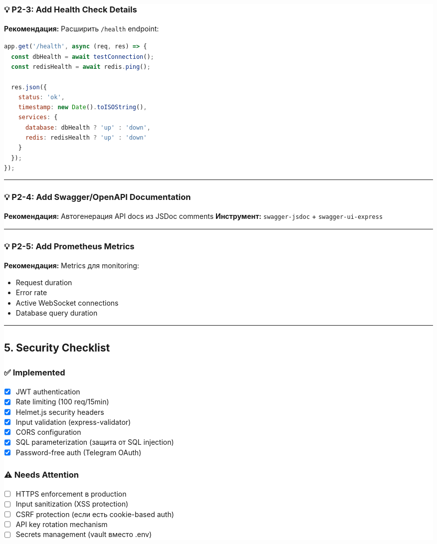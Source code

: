 ### 💡 P2-3: Add Health Check Details
**Рекомендация:** Расширить `/health` endpoint:
```javascript
app.get('/health', async (req, res) => {
  const dbHealth = await testConnection();
  const redisHealth = await redis.ping();

  res.json({
    status: 'ok',
    timestamp: new Date().toISOString(),
    services: {
      database: dbHealth ? 'up' : 'down',
      redis: redisHealth ? 'up' : 'down'
    }
  });
});
```

---

### 💡 P2-4: Add Swagger/OpenAPI Documentation
**Рекомендация:** Автогенерация API docs из JSDoc comments
**Инструмент:** `swagger-jsdoc` + `swagger-ui-express`

---

### 💡 P2-5: Add Prometheus Metrics
**Рекомендация:** Metrics для monitoring:
- Request duration
- Error rate
- Active WebSocket connections
- Database query duration

---

## 5. Security Checklist

### ✅ Implemented
- [x] JWT authentication
- [x] Rate limiting (100 req/15min)
- [x] Helmet.js security headers
- [x] Input validation (express-validator)
- [x] CORS configuration
- [x] SQL parameterization (защита от SQL injection)
- [x] Password-free auth (Telegram OAuth)

### ⚠️ Needs Attention
- [ ] HTTPS enforcement в production
- [ ] Input sanitization (XSS protection)
- [ ] CSRF protection (если есть cookie-based auth)
- [ ] API key rotation mechanism
- [ ] Secrets management (vault вместо .env)
